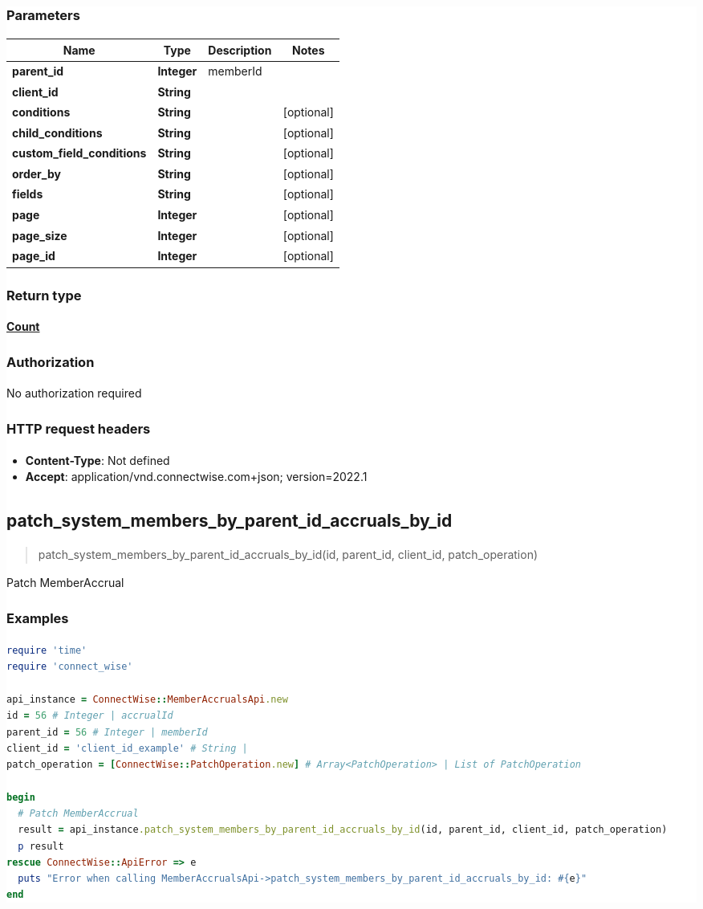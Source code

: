 ### Parameters

| Name | Type | Description | Notes |
| ---- | ---- | ----------- | ----- |
| **parent_id** | **Integer** | memberId |  |
| **client_id** | **String** |  |  |
| **conditions** | **String** |  | [optional] |
| **child_conditions** | **String** |  | [optional] |
| **custom_field_conditions** | **String** |  | [optional] |
| **order_by** | **String** |  | [optional] |
| **fields** | **String** |  | [optional] |
| **page** | **Integer** |  | [optional] |
| **page_size** | **Integer** |  | [optional] |
| **page_id** | **Integer** |  | [optional] |

### Return type

[**Count**](Count.md)

### Authorization

No authorization required

### HTTP request headers

- **Content-Type**: Not defined
- **Accept**: application/vnd.connectwise.com+json; version=2022.1


## patch_system_members_by_parent_id_accruals_by_id

> <MemberAccrual> patch_system_members_by_parent_id_accruals_by_id(id, parent_id, client_id, patch_operation)

Patch MemberAccrual

### Examples

```ruby
require 'time'
require 'connect_wise'

api_instance = ConnectWise::MemberAccrualsApi.new
id = 56 # Integer | accrualId
parent_id = 56 # Integer | memberId
client_id = 'client_id_example' # String | 
patch_operation = [ConnectWise::PatchOperation.new] # Array<PatchOperation> | List of PatchOperation

begin
  # Patch MemberAccrual
  result = api_instance.patch_system_members_by_parent_id_accruals_by_id(id, parent_id, client_id, patch_operation)
  p result
rescue ConnectWise::ApiError => e
  puts "Error when calling MemberAccrualsApi->patch_system_members_by_parent_id_accruals_by_id: #{e}"
end
```